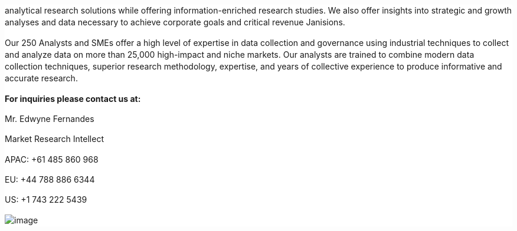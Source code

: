 analytical research solutions while offering information-enriched research studies.&nbsp;</span>We also offer insights into strategic and growth analyses and data necessary to achieve corporate goals and critical revenue Janisions.</p><p><span class="">Our 250 Analysts and SMEs offer a high level of expertise in data collection and governance using industrial techniques to collect and analyze data on more than 25,000 high-impact and niche markets. Our analysts are trained to combine modern data collection techniques, superior research methodology, expertise, and years of collective experience to produce informative and accurate research.</span></p><p><strong>For inquiries please contact us at:</strong></p><p>Mr. Edwyne Fernandes</p><p>Market Research Intellect</p><p>APAC: +61 485 860 968</p><p>EU: +44 788 886 6344</p><p>US: +1 743 222 5439</p>
![image](https://github.com/user-attachments/assets/6f68e028-1824-4c06-bfd2-3cd88ee734c6)
